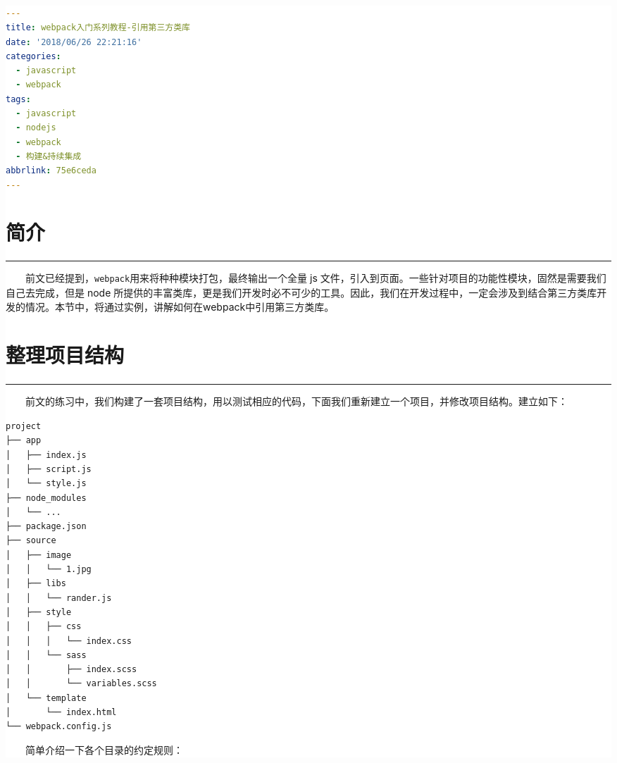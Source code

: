 ```yaml
---
title: webpack入门系列教程-引用第三方类库
date: '2018/06/26 22:21:16'
categories:
  - javascript
  - webpack
tags:
  - javascript
  - nodejs
  - webpack
  - 构建&持续集成
abbrlink: 75e6ceda
---
```

# 简介
------
&emsp;&emsp;前文已经提到，`webpack`用来将种种模块打包，最终输出一个全量 js 文件，引入到页面。一些针对项目的功能性模块，固然是需要我们自己去完成，但是 node 所提供的丰富类库，更是我们开发时必不可少的工具。因此，我们在开发过程中，一定会涉及到结合第三方类库开发的情况。本节中，将通过实例，讲解如何在webpack中引用第三方类库。

# 整理项目结构
------
&emsp;&emsp;前文的练习中，我们构建了一套项目结构，用以测试相应的代码，下面我们重新建立一个项目，并修改项目结构。建立如下：
```bash
project
├── app
│   ├── index.js
│   ├── script.js
│   └── style.js
├── node_modules
│   └── ...
├── package.json
├── source
│   ├── image
│   │   └── 1.jpg
│   ├── libs
│   │   └── rander.js
│   ├── style
│   │   ├── css
│   │   │   └── index.css
│   │   └── sass
│   │       ├── index.scss
│   │       └── variables.scss
│   └── template
│       └── index.html
└── webpack.config.js
```
&emsp;&emsp;简单介绍一下各个目录的约定规则：
